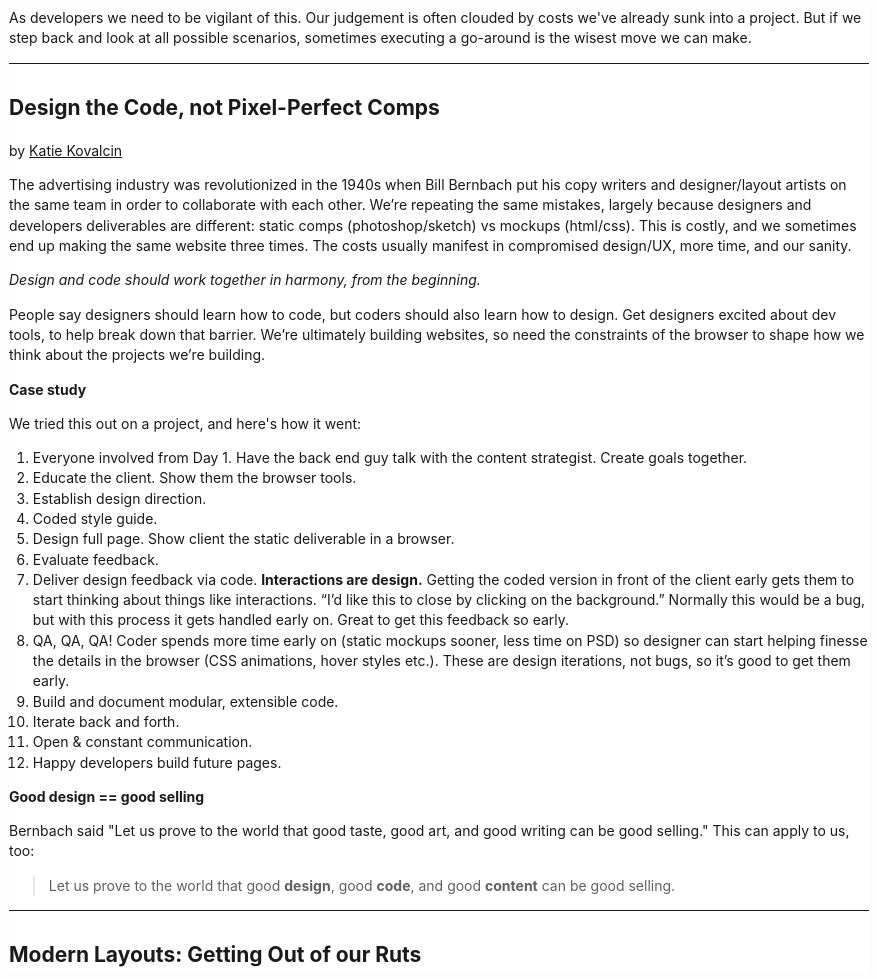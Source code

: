 As developers we need to be vigilant of this. Our judgement is often clouded by costs we've already sunk into a project. But if we step back and look at all possible scenarios, sometimes executing a go-around is the wisest move we can make.

---

## Design the Code, not Pixel-Perfect Comps

by [Katie Kovalcin](https://twitter.com/katiekovalcin)

The advertising industry was revolutionized in the 1940s when Bill Bernbach put his copy writers and designer/layout artists on the same team in order to collaborate with each other. We’re repeating the same mistakes, largely because designers and developers deliverables are different: static comps (photoshop/sketch) vs mockups (html/css). This is costly, and we sometimes end up making the same website three times. The costs usually manifest in compromised design/UX, more time, and our sanity.

_Design and code should work together in harmony, from the beginning._

People say designers should learn how to code, but coders should also learn how to design. Get designers excited about dev tools, to help break down that barrier. We’re ultimately building websites, so need the constraints of the browser to shape how we think about the projects we’re building.

**Case study**

We tried this out on a project, and here's how it went:

1. Everyone involved from Day 1. Have the back end guy talk with the content strategist. Create goals together.
2. Educate the client. Show them the browser tools.
3. Establish design direction.
4. Coded style guide.
5. Design full page. Show client the static deliverable in a browser.
6. Evaluate feedback.
7. Deliver design feedback via code. **Interactions are design.** Getting the coded version in front of the client early gets them to start thinking about things like interactions. “I’d like this to close by clicking on the background.” Normally this would be a bug, but with this process it gets handled early on. Great to get this feedback so early.
8. QA, QA, QA! Coder spends more time early on (static mockups sooner, less time on PSD) so designer can start helping finesse the details in the browser (CSS animations, hover styles etc.). These are design iterations, not bugs, so it’s good to get them early.
9. Build and document modular, extensible code.
10. Iterate back and forth.
11. Open & constant communication.
12. Happy developers build future pages.

**Good design == good selling**

Bernbach said "Let us prove to the world that good taste, good art, and good writing can be good selling." This can apply to us, too:

> Let us prove to the world that good **design**, good **code**, and good **content** can be good selling.

---

## Modern Layouts: Getting Out of our Ruts
